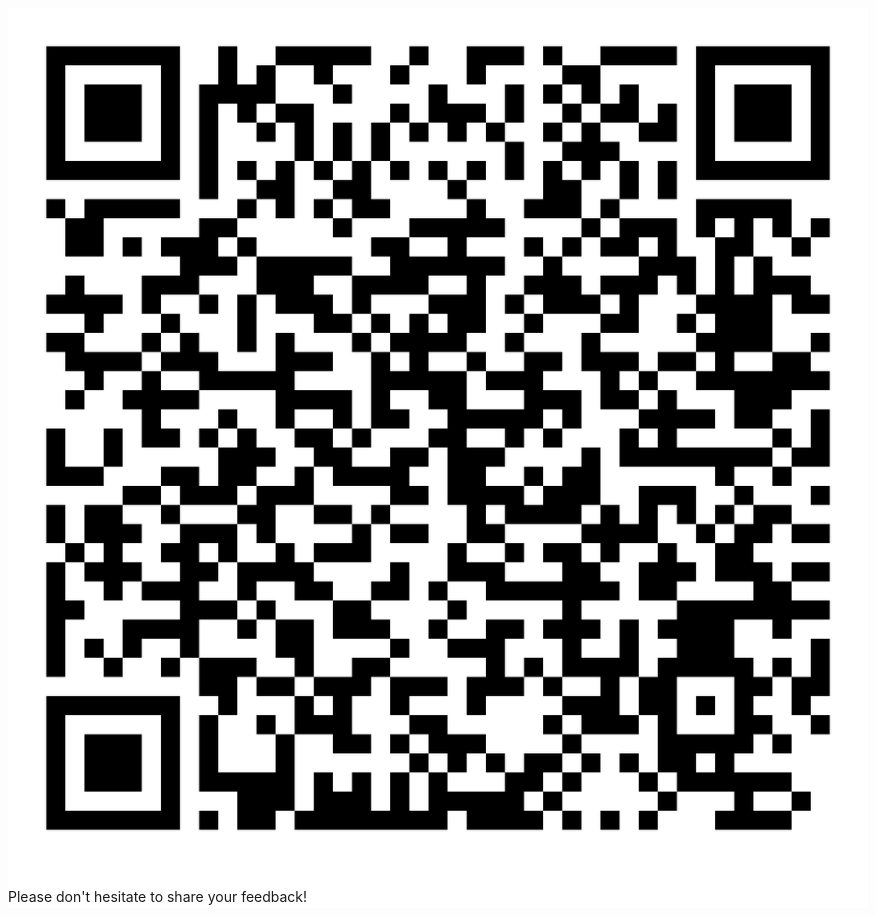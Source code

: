<div>

  <img src="./assets/reactjsday-QA-feedback.png" class="w-64" />

  Please don't hesitate to share your feedback!

</div>
</div>

